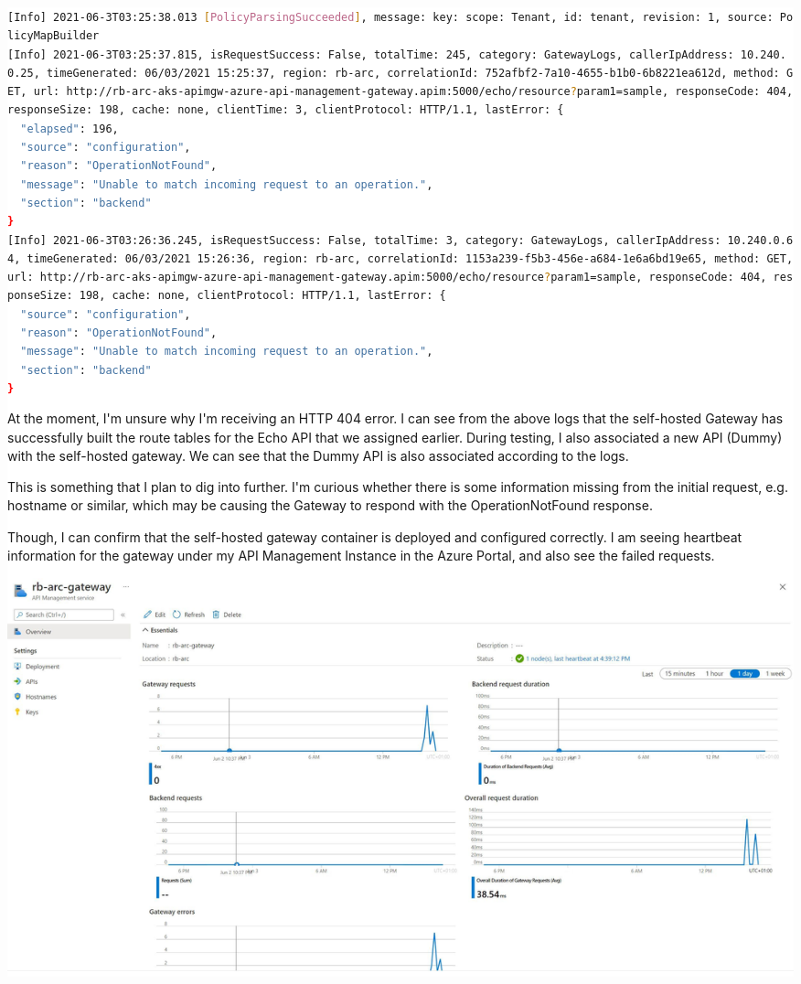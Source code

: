 ```bash
[Info] 2021-06-3T03:25:38.013 [PolicyParsingSucceeded], message: key: scope: Tenant, id: tenant, revision: 1, source: PolicyMapBuilder
[Info] 2021-06-3T03:25:37.815, isRequestSuccess: False, totalTime: 245, category: GatewayLogs, callerIpAddress: 10.240.0.25, timeGenerated: 06/03/2021 15:25:37, region: rb-arc, correlationId: 752afbf2-7a10-4655-b1b0-6b8221ea612d, method: GET, url: http://rb-arc-aks-apimgw-azure-api-management-gateway.apim:5000/echo/resource?param1=sample, responseCode: 404, responseSize: 198, cache: none, clientTime: 3, clientProtocol: HTTP/1.1, lastError: {
  "elapsed": 196,
  "source": "configuration",
  "reason": "OperationNotFound",
  "message": "Unable to match incoming request to an operation.",
  "section": "backend"
}
[Info] 2021-06-3T03:26:36.245, isRequestSuccess: False, totalTime: 3, category: GatewayLogs, callerIpAddress: 10.240.0.64, timeGenerated: 06/03/2021 15:26:36, region: rb-arc, correlationId: 1153a239-f5b3-456e-a684-1e6a6bd19e65, method: GET, url: http://rb-arc-aks-apimgw-azure-api-management-gateway.apim:5000/echo/resource?param1=sample, responseCode: 404, responseSize: 198, cache: none, clientProtocol: HTTP/1.1, lastError: {
  "source": "configuration",
  "reason": "OperationNotFound",
  "message": "Unable to match incoming request to an operation.",
  "section": "backend"
}
```

At the moment, I'm unsure why I'm receiving an HTTP 404 error. I can see from the above logs that the self-hosted Gateway has successfully built the route tables for the Echo API that we assigned earlier. During testing, I also associated a new API (Dummy) with the self-hosted gateway. We can see that the Dummy API is also associated according to the logs.

This is something that I plan to dig into further. I'm curious whether there is some information missing from the initial request, e.g. hostname or similar, which may be causing the Gateway to respond with the OperationNotFound response.

Though, I can confirm that the self-hosted gateway container is deployed and configured correctly. I am seeing heartbeat information for the gateway under my API Management Instance in the Azure Portal, and also see the failed requests.

![Screenshot showing the metrics available in the API Management Service Azure Portal blade for the self-hosted gateway](images/azure-arc-for-apps-part-5/arc-apim-gw-self-hosted-summary.jpg "Screenshot showing the metrics available in the API Management Service Azure Portal blade for the self-hosted gateway")

